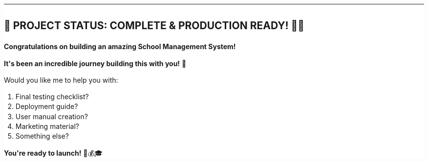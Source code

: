 
---

## 🎊 **PROJECT STATUS: COMPLETE & PRODUCTION READY!** 🚀✨

**Congratulations on building an amazing School Management System!**

**It's been an incredible journey building this with you!** 🎉

Would you like me to help you with:
1. Final testing checklist?
2. Deployment guide?
3. User manual creation?
4. Marketing material?
5. Something else?

**You're ready to launch!** 🚀💰🎓

